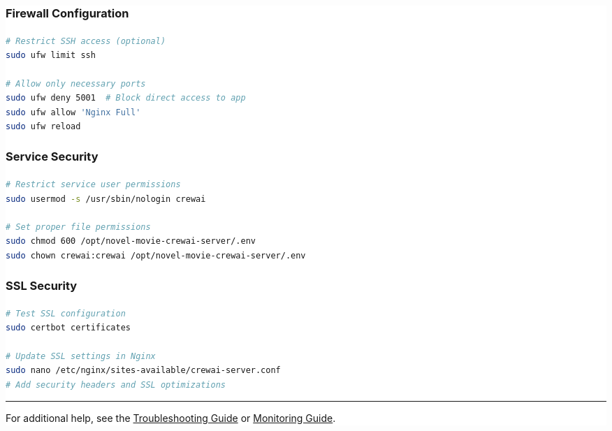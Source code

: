 ### Firewall Configuration
```bash
# Restrict SSH access (optional)
sudo ufw limit ssh

# Allow only necessary ports
sudo ufw deny 5001  # Block direct access to app
sudo ufw allow 'Nginx Full'
sudo ufw reload
```

### Service Security
```bash
# Restrict service user permissions
sudo usermod -s /usr/sbin/nologin crewai

# Set proper file permissions
sudo chmod 600 /opt/novel-movie-crewai-server/.env
sudo chown crewai:crewai /opt/novel-movie-crewai-server/.env
```

### SSL Security
```bash
# Test SSL configuration
sudo certbot certificates

# Update SSL settings in Nginx
sudo nano /etc/nginx/sites-available/crewai-server.conf
# Add security headers and SSL optimizations
```

---

For additional help, see the [Troubleshooting Guide](../operations/troubleshooting.md) or [Monitoring Guide](./monitoring.md).
